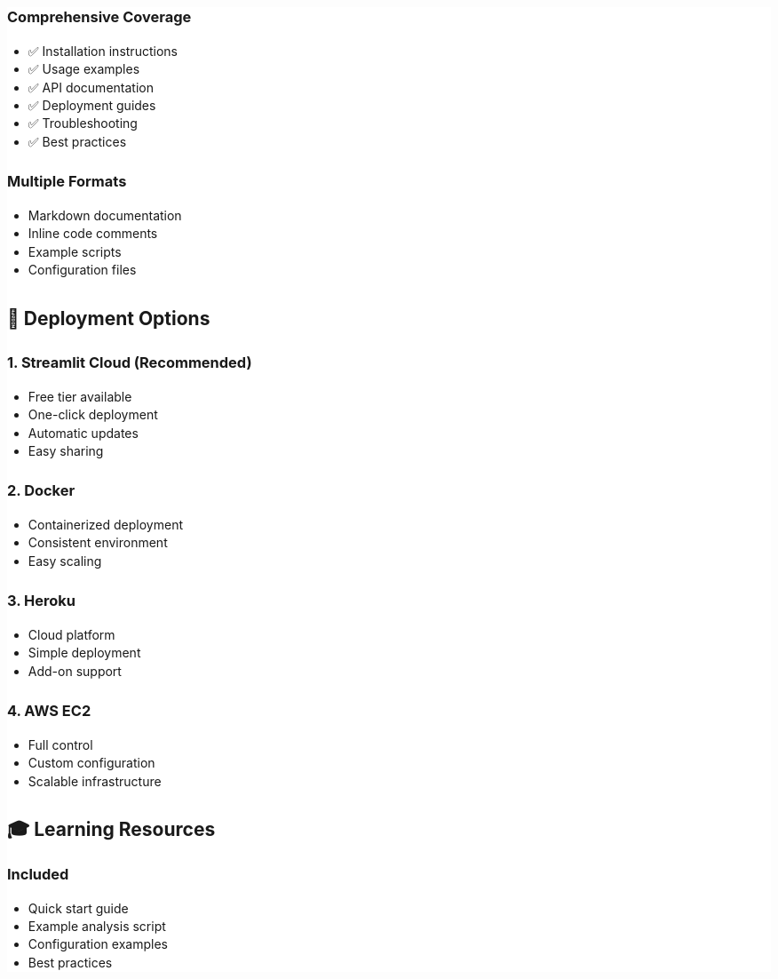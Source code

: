 ### Comprehensive Coverage

- ✅ Installation instructions
- ✅ Usage examples
- ✅ API documentation
- ✅ Deployment guides
- ✅ Troubleshooting
- ✅ Best practices

### Multiple Formats

- Markdown documentation
- Inline code comments
- Example scripts
- Configuration files

## 🚀 Deployment Options

### 1. Streamlit Cloud (Recommended)

- Free tier available
- One-click deployment
- Automatic updates
- Easy sharing

### 2. Docker

- Containerized deployment
- Consistent environment
- Easy scaling

### 3. Heroku

- Cloud platform
- Simple deployment
- Add-on support

### 4. AWS EC2

- Full control
- Custom configuration
- Scalable infrastructure

## 🎓 Learning Resources

### Included

- Quick start guide
- Example analysis script
- Configuration examples
- Best practices
